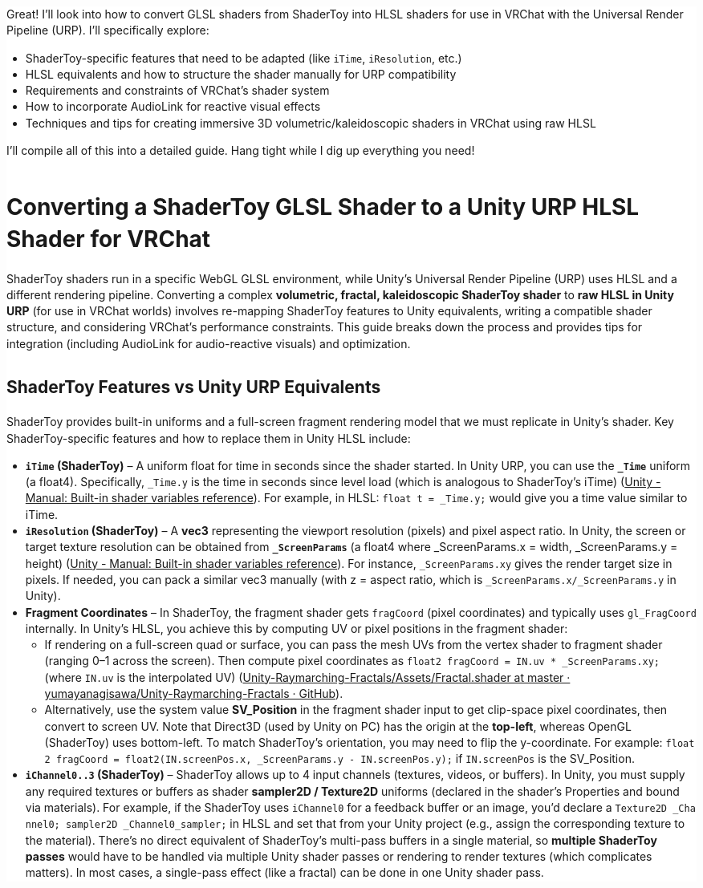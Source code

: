 Great! I’ll look into how to convert GLSL shaders from ShaderToy into HLSL shaders for use in VRChat with the Universal Render Pipeline (URP). I’ll specifically explore:

- ShaderToy-specific features that need to be adapted (like `iTime`, `iResolution`, etc.)
- HLSL equivalents and how to structure the shader manually for URP compatibility
- Requirements and constraints of VRChat’s shader system
- How to incorporate AudioLink for reactive visual effects
- Techniques and tips for creating immersive 3D volumetric/kaleidoscopic shaders in VRChat using raw HLSL

I’ll compile all of this into a detailed guide. Hang tight while I dig up everything you need!

# Converting a ShaderToy GLSL Shader to a Unity URP HLSL Shader for VRChat

ShaderToy shaders run in a specific WebGL GLSL environment, while Unity’s Universal Render Pipeline (URP) uses HLSL and a different rendering pipeline. Converting a complex **volumetric, fractal, kaleidoscopic ShaderToy shader** to **raw HLSL in Unity URP** (for use in VRChat worlds) involves re-mapping ShaderToy features to Unity equivalents, writing a compatible shader structure, and considering VRChat’s performance constraints. This guide breaks down the process and provides tips for integration (including AudioLink for audio-reactive visuals) and optimization.

## ShaderToy Features vs Unity URP Equivalents

ShaderToy provides built-in uniforms and a full-screen fragment rendering model that we must replicate in Unity’s shader. Key ShaderToy-specific features and how to replace them in Unity HLSL include:

- **`iTime` (ShaderToy)** – A uniform float for time in seconds since the shader started. In Unity URP, you can use the **`_Time`** uniform (a float4). Specifically, `_Time.y` is the time in seconds since level load (which is analogous to ShaderToy’s iTime) ([Unity - Manual: Built-in shader variables reference](https://docs.unity3d.com/Manual/SL-UnityShaderVariables.html#:~:text=_Time%20float4%20Time%20since%20level,t%2F8%2C%20t%2F4%2C%20t%2F2%2C%20t)). For example, in HLSL: `float t = _Time.y;` would give you a time value similar to iTime.
- **`iResolution` (ShaderToy)** – A **vec3** representing the viewport resolution (pixels) and pixel aspect ratio. In Unity, the screen or target texture resolution can be obtained from **`_ScreenParams`** (a float4 where _ScreenParams.x = width, _ScreenParams.y = height) ([Unity - Manual: Built-in shader variables reference](https://docs.unity3d.com/Manual/SL-UnityShaderVariables.html#:~:text=_ScreenParams%20float4%20,is%201.0%20%2B%201.0%2Fheight)). For instance, `_ScreenParams.xy` gives the render target size in pixels. If needed, you can pack a similar vec3 manually (with z = aspect ratio, which is `_ScreenParams.x/_ScreenParams.y` in Unity).
- **Fragment Coordinates** – In ShaderToy, the fragment shader gets `fragCoord` (pixel coordinates) and typically uses `gl_FragCoord` internally. In Unity’s HLSL, you achieve this by computing UV or pixel positions in the fragment shader:
  - If rendering on a full-screen quad or surface, you can pass the mesh UVs from the vertex shader to fragment shader (ranging 0–1 across the screen). Then compute pixel coordinates as `float2 fragCoord = IN.uv * _ScreenParams.xy;` (where `IN.uv` is the interpolated UV) ([Unity-Raymarching-Fractals/Assets/Fractal.shader at master · yumayanagisawa/Unity-Raymarching-Fractals · GitHub](https://github.com/yumayanagisawa/Unity-Raymarching-Fractals/blob/master/Assets/Fractal.shader#:~:text=float2%20fragCoord%20%3D%20i.uv%20,xy)).
  - Alternatively, use the system value **SV_Position** in the fragment shader input to get clip-space pixel coordinates, then convert to screen UV. Note that Direct3D (used by Unity on PC) has the origin at the **top-left**, whereas OpenGL (ShaderToy) uses bottom-left. To match ShaderToy’s orientation, you may need to flip the y-coordinate. For example: `float2 fragCoord = float2(IN.screenPos.x, _ScreenParams.y - IN.screenPos.y);` if `IN.screenPos` is the SV_Position.
- **`iChannel0..3` (ShaderToy)** – ShaderToy allows up to 4 input channels (textures, videos, or buffers). In Unity, you must supply any required textures or buffers as shader **sampler2D / Texture2D** uniforms (declared in the shader’s Properties and bound via materials). For example, if the ShaderToy uses `iChannel0` for a feedback buffer or an image, you’d declare a `Texture2D _Channel0; sampler2D _Channel0_sampler;` in HLSL and set that from your Unity project (e.g., assign the corresponding texture to the material). There’s no direct equivalent of ShaderToy’s multi-pass buffers in a single material, so **multiple ShaderToy passes** would have to be handled via multiple Unity shader passes or rendering to render textures (which complicates matters). In most cases, a single-pass effect (like a fractal) can be done in one Unity shader pass.